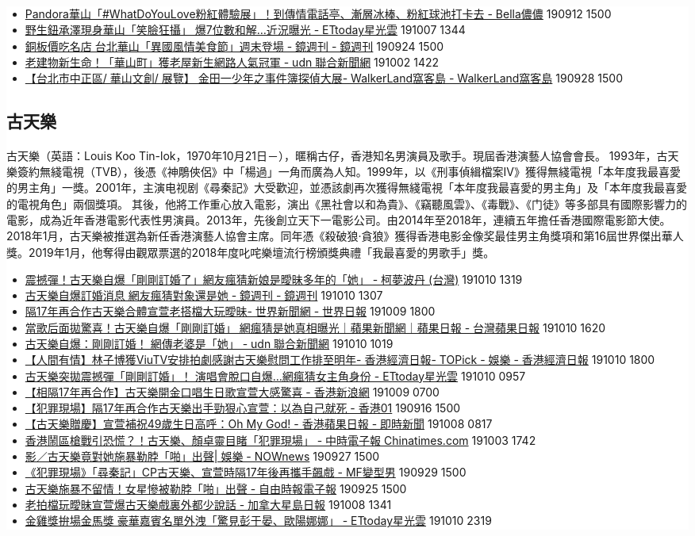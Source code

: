 - [Pandora華山「#WhatDoYouLove粉紅體驗展」！到傳情電話亭、漸層冰棒、粉紅球池打卡去 - Bella儂儂](https://www.bella.tw/articles/news/21137 "Pandora華山「#WhatDoYouLove粉紅體驗展」！到傳情電話亭、漸層冰棒、粉紅球池打卡去 - Bella儂儂") 190912 1500
- [野生鈕承澤現身華山「笑臉狂攝」 爆7位數和解…近況曝光 - ETtoday星光雲](https://star.ettoday.net/news/1551835 "野生鈕承澤現身華山「笑臉狂攝」 爆7位數和解…近況曝光 - ETtoday星光雲") 191007 1344
- [銅板價吃名店 台北華山「異國風情美食節」週末登場 - 鏡週刊 - 鏡週刊](https://www.mirrormedia.mg/story/20190921food001/ "銅板價吃名店 台北華山「異國風情美食節」週末登場 - 鏡週刊 - 鏡週刊") 190924 1500
- [老建物新生命！「華山町」獲老屋新生網路人氣冠軍 - udn 聯合新聞網](https://udn.com/news/story/7270/4081214 "老建物新生命！「華山町」獲老屋新生網路人氣冠軍 - udn 聯合新聞網") 191002 1422
- [【台北市中正區/ 華山文創/ 展覽】 金田一少年之事件簿探偵大展- WalkerLand窩客島 - WalkerLand窩客島](http://www.walkerland.com.tw/article/view/237842?page=full "【台北市中正區/ 華山文創/ 展覽】 金田一少年之事件簿探偵大展- WalkerLand窩客島 - WalkerLand窩客島") 190928 1500

## 古天樂

古天樂（英語：Louis Koo Tin-lok，1970年10月21日－），暱稱古仔，香港知名男演員及歌手。現屆香港演藝人協會會長。
1993年，古天樂簽約無綫電視（TVB），後憑《神鵰俠侶》中「楊過」一角而廣為人知。1999年，以《刑事偵緝檔案IV》獲得無綫電視「本年度我最喜愛的男主角」一獎。2001年，主演电视剧《尋秦記》大受歡迎，並憑該劇再次獲得無綫電視「本年度我最喜愛的男主角」及「本年度我最喜愛的電視角色」兩個獎項。
其後，他將工作重心放入電影，演出《黑社會以和為貴》、《竊聽風雲》、《毒戰》、《门徒》等多部具有國際影響力的電影，成為近年香港電影代表性男演員。2013年，先後創立天下一電影公司。由2014年至2018年，連續五年擔任香港國際電影節大使。
2018年1月，古天樂被推選為新任香港演藝人協會主席。同年憑《殺破狼·貪狼》獲得香港电影金像奖最佳男主角獎項和第16屆世界傑出華人獎。2019年1月，他奪得由觀眾票選的2018年度叱咤樂壇流行榜頒獎典禮「我最喜愛的男歌手」獎。
- [震撼彈！古天樂自爆「剛剛訂婚了」網友瘋猜新娘是曖昧多年的「她」 - 柯夢波丹 (台灣)](https://www.cosmopolitan.com/tw/entertainment/celebrity-gossip/g29421325/louis-koo-engaged/ "震撼彈！古天樂自爆「剛剛訂婚了」網友瘋猜新娘是曖昧多年的「她」 - 柯夢波丹 (台灣)") 191010 1319
- [古天樂自爆訂婚消息 網友瘋猜對象還是她 - 鏡週刊 - 鏡週刊](https://www.mirrormedia.mg/story/20191010ent001 "古天樂自爆訂婚消息 網友瘋猜對象還是她 - 鏡週刊 - 鏡週刊") 191010 1307
- [隔17年再合作古天樂合體宣萱老搭檔大玩曖昧- 世界新聞網 - 世界日報](https://www.worldjournal.com/6552782/article-%E9%9A%9417%E5%B9%B4%E5%86%8D%E5%90%88%E4%BD%9C-%E5%8F%A4%E5%A4%A9%E6%A8%82%E5%90%88%E9%AB%94%E5%AE%A3%E8%90%B1-%E8%80%81%E6%90%AD%E6%AA%94%E5%A4%A7%E7%8E%A9%E6%9B%96%E6%98%A7/ "隔17年再合作古天樂合體宣萱老搭檔大玩曖昧- 世界新聞網 - 世界日報") 191009 1800
- [當歌后面拋驚喜！古天樂自爆「剛剛訂婚」 網瘋猜是她真相曝光｜蘋果新聞網｜蘋果日報 - 台灣蘋果日報](https://tw.appledaily.com/new/realtime/20191010/1646686 "當歌后面拋驚喜！古天樂自爆「剛剛訂婚」 網瘋猜是她真相曝光｜蘋果新聞網｜蘋果日報 - 台灣蘋果日報") 191010 1620
- [古天樂自爆：剛剛訂婚！ 網傳老婆是「她」 - udn 聯合新聞網](https://stars.udn.com/star/story/10091/4096964?from=udn-ch1_breaknews-1-cate8-news "古天樂自爆：剛剛訂婚！ 網傳老婆是「她」 - udn 聯合新聞網") 191010 1019
- [【人間有情】林子博獲ViuTV安排拍劇感謝古天樂慰問工作排至明年- 香港經濟日報- TOPick - 娛樂 - 香港經濟日報](https://topick.hket.com/article/2469305 "【人間有情】林子博獲ViuTV安排拍劇感謝古天樂慰問工作排至明年- 香港經濟日報- TOPick - 娛樂 - 香港經濟日報") 191010 1800
- [古天樂突拋震撼彈「剛剛訂婚」！ 演唱會脫口自爆…網瘋猜女主角身份 - ETtoday星光雲](https://www.ettoday.net/news/20191010/1554299.htm "古天樂突拋震撼彈「剛剛訂婚」！ 演唱會脫口自爆…網瘋猜女主角身份 - ETtoday星光雲") 191010 0957
- [【相隔17年再合作】古天樂開金口唱生日歌宣萱大感驚喜 - 香港新浪網](https://sina.com.hk/news/article/20191009/0/3/53/%E7%9B%B8%E9%9A%9417%E5%B9%B4%E5%86%8D%E5%90%88%E4%BD%9C-%E5%8F%A4%E5%A4%A9%E6%A8%82%E9%96%8B%E9%87%91%E5%8F%A3%E5%94%B1%E7%94%9F%E6%97%A5%E6%AD%8C-%E5%AE%A3%E8%90%B1%E5%A4%A7%E6%84%9F%E9%A9%9A%E5%96%9C-10690668.html "【相隔17年再合作】古天樂開金口唱生日歌宣萱大感驚喜 - 香港新浪網") 191009 0700
- [【犯罪現場】隔17年再合作古天樂出手勁狠心宣萱：以為自己就死 - 香港01](https://www.hk01.com/%E9%9B%BB%E5%BD%B1/375713/%E7%8A%AF%E7%BD%AA%E7%8F%BE%E5%A0%B4-%E9%9A%9417%E5%B9%B4%E5%86%8D%E5%90%88%E4%BD%9C%E5%8F%A4%E5%A4%A9%E6%A8%82%E5%87%BA%E6%89%8B%E5%8B%81%E7%8B%A0%E5%BF%83-%E5%AE%A3%E8%90%B1-%E4%BB%A5%E7%82%BA%E8%87%AA%E5%B7%B1%E5%B0%B1%E6%AD%BB "【犯罪現場】隔17年再合作古天樂出手勁狠心宣萱：以為自己就死 - 香港01") 190916 1500
- [【古天樂贈慶】宣萱補祝49歲生日高呼：Oh My God! - 香港蘋果日報 - 即時新聞](https://hk.entertainment.appledaily.com/enews/realtime/article/20191008/60130088 "【古天樂贈慶】宣萱補祝49歲生日高呼：Oh My God! - 香港蘋果日報 - 即時新聞") 191008 0817
- [香港鬧區槍戰引恐慌？！古天樂、顏卓靈目睹「犯罪現場」 - 中時電子報 Chinatimes.com](https://www.chinatimes.com/realtimenews/20191003003972-260404 "香港鬧區槍戰引恐慌？！古天樂、顏卓靈目睹「犯罪現場」 - 中時電子報 Chinatimes.com") 191003 1742
- [影／古天樂竟對她施暴勒脖「啪」出聲| 娛樂 - NOWnews](https://www.nownews.com/news/20190927/3654493/ "影／古天樂竟對她施暴勒脖「啪」出聲| 娛樂 - NOWnews") 190927 1500
- [《犯罪現場》「尋秦記」CP古天樂、宣萱時隔17年後再攜手飆戲 - MF變型男](https://mf.techbang.com/posts/9227-crime-scene-finding-qin-cp-gutianle-xuan-yu-after-17-years-to-join-hands "《犯罪現場》「尋秦記」CP古天樂、宣萱時隔17年後再攜手飆戲 - MF變型男") 190929 1500
- [古天樂施暴不留情！女星慘被勒脖「啪」出聲 - 自由時報電子報](https://ent.ltn.com.tw/news/breakingnews/2926985 "古天樂施暴不留情！女星慘被勒脖「啪」出聲 - 自由時報電子報") 190925 1500
- [老拍檔玩曖昧宣萱爆古天樂戲裏外都少說話 - 加拿大星島日報](https://www.singtao.ca/3824136/2019-10-07/news-%E8%80%81%E6%8B%8D%E6%AA%94%E7%8E%A9%E6%9B%96%E6%98%A7+%E5%AE%A3%E8%90%B1%E7%88%86%E5%8F%A4%E5%A4%A9%E6%A8%82%E6%88%B2%E8%A3%8F%E5%A4%96%E9%83%BD%E5%B0%91%E8%AA%AA%E8%A9%B1/ "老拍檔玩曖昧宣萱爆古天樂戲裏外都少說話 - 加拿大星島日報") 191008 1341
- [金雞獎拚場金馬獎 豪華嘉賓名單外洩「驚見彭于晏、歐陽娜娜」 - ETtoday星光雲](https://star.ettoday.net/news/1554712 "金雞獎拚場金馬獎 豪華嘉賓名單外洩「驚見彭于晏、歐陽娜娜」 - ETtoday星光雲") 191010 2319
